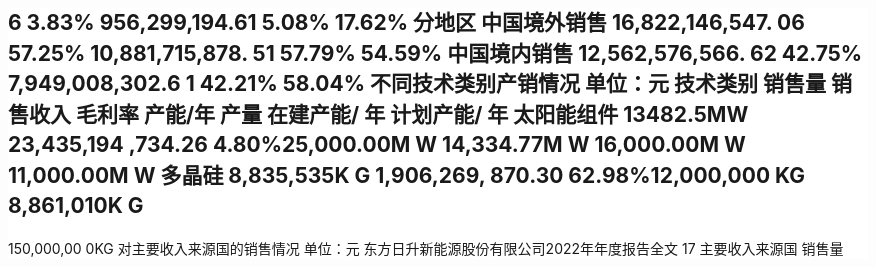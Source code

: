 6
3.83%
956,299,194.61
5.08%
17.62%
分地区
中国境外销售
16,822,146,547.
06
57.25%
10,881,715,878.
51
57.79%
54.59%
中国境内销售
12,562,576,566.
62
42.75%
7,949,008,302.6
1
42.21%
58.04%
不同技术类别产销情况
单位：元
技术类别
销售量
销售收入
毛利率
产能/年
产量
在建产能/
年
计划产能/
年
太阳能组件
13482.5MW
23,435,194
,734.26
4.80%25,000.00M
W
14,334.77M
W
16,000.00M
W
11,000.00M
W
多晶硅
8,835,535K
G
1,906,269,
870.30
62.98%12,000,000
KG
8,861,010K
G
--
150,000,00
0KG
对主要收入来源国的销售情况
单位：元
东方日升新能源股份有限公司2022年年度报告全文
17
主要收入来源国
销售量